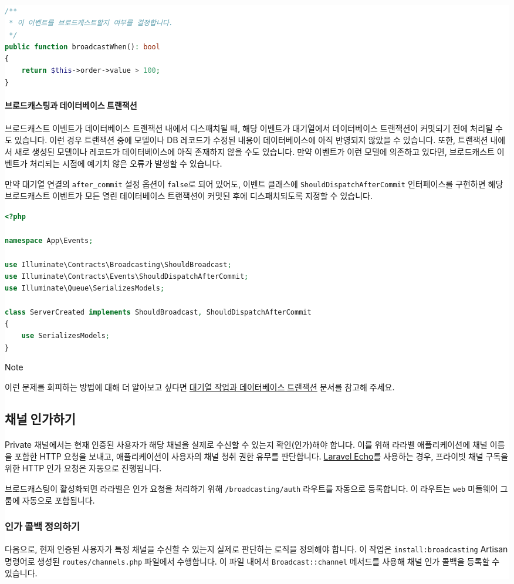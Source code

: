```php
/**
 * 이 이벤트를 브로드캐스트할지 여부를 결정합니다.
 */
public function broadcastWhen(): bool
{
    return $this->order->value > 100;
}
```

<a name="broadcasting-and-database-transactions"></a>
#### 브로드캐스팅과 데이터베이스 트랜잭션

브로드캐스트 이벤트가 데이터베이스 트랜잭션 내에서 디스패치될 때, 해당 이벤트가 대기열에서 데이터베이스 트랜잭션이 커밋되기 전에 처리될 수도 있습니다. 이런 경우 트랜잭션 중에 모델이나 DB 레코드가 수정된 내용이 데이터베이스에 아직 반영되지 않았을 수 있습니다. 또한, 트랜잭션 내에서 새로 생성된 모델이나 레코드가 데이터베이스에 아직 존재하지 않을 수도 있습니다. 만약 이벤트가 이런 모델에 의존하고 있다면, 브로드캐스트 이벤트가 처리되는 시점에 예기치 않은 오류가 발생할 수 있습니다.

만약 대기열 연결의 `after_commit` 설정 옵션이 `false`로 되어 있어도, 이벤트 클래스에 `ShouldDispatchAfterCommit` 인터페이스를 구현하면 해당 브로드캐스트 이벤트가 모든 열린 데이터베이스 트랜잭션이 커밋된 후에 디스패치되도록 지정할 수 있습니다.

```php
<?php

namespace App\Events;

use Illuminate\Contracts\Broadcasting\ShouldBroadcast;
use Illuminate\Contracts\Events\ShouldDispatchAfterCommit;
use Illuminate\Queue\SerializesModels;

class ServerCreated implements ShouldBroadcast, ShouldDispatchAfterCommit
{
    use SerializesModels;
}
```

> [!NOTE]
> 이런 문제를 회피하는 방법에 대해 더 알아보고 싶다면 [대기열 작업과 데이터베이스 트랜잭션](/docs/{{version}}/queues#jobs-and-database-transactions) 문서를 참고해 주세요.

<a name="authorizing-channels"></a>
## 채널 인가하기

Private 채널에서는 현재 인증된 사용자가 해당 채널을 실제로 수신할 수 있는지 확인(인가)해야 합니다. 이를 위해 라라벨 애플리케이션에 채널 이름을 포함한 HTTP 요청을 보내고, 애플리케이션이 사용자의 채널 청취 권한 유무를 판단합니다. [Laravel Echo](#client-side-installation)를 사용하는 경우, 프라이빗 채널 구독을 위한 HTTP 인가 요청은 자동으로 진행됩니다.

브로드캐스팅이 활성화되면 라라벨은 인가 요청을 처리하기 위해 `/broadcasting/auth` 라우트를 자동으로 등록합니다. 이 라우트는 `web` 미들웨어 그룹에 자동으로 포함됩니다.

<a name="defining-authorization-callbacks"></a>
### 인가 콜백 정의하기

다음으로, 현재 인증된 사용자가 특정 채널을 수신할 수 있는지 실제로 판단하는 로직을 정의해야 합니다. 이 작업은 `install:broadcasting` Artisan 명령어로 생성된 `routes/channels.php` 파일에서 수행합니다. 이 파일 내에서 `Broadcast::channel` 메서드를 사용해 채널 인가 콜백을 등록할 수 있습니다.
